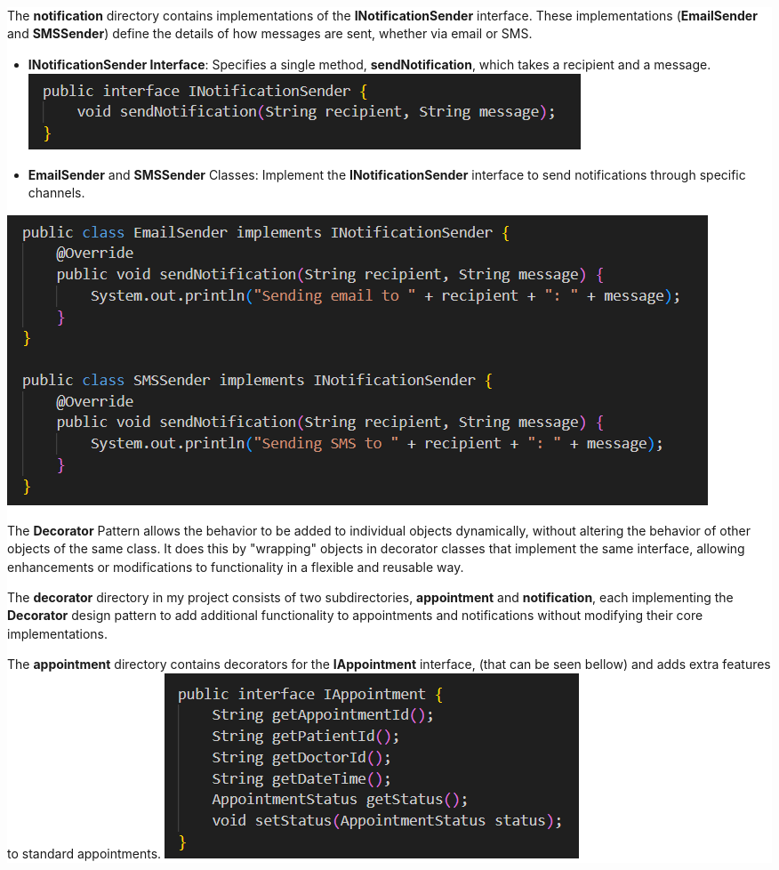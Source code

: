 The __notification__ directory contains implementations of the __INotificationSender__ interface. These implementations (__EmailSender__ and __SMSSender__) define the details of how messages are sent, whether via email or SMS.

* __INotificationSender Interface__: Specifies a single method, __sendNotification__, which takes a recipient and a message.
![img_3.png](src/images/img_3.png)

* __EmailSender__ and __SMSSender__ Classes: Implement the __INotificationSender__ interface to send notifications through specific channels.

![img_4.png](src/images/img_4.png)

The __Decorator__ Pattern allows the behavior to be added to individual objects dynamically, without altering the behavior of other objects of the same class. It does this by "wrapping" objects in decorator classes that implement the same interface, allowing enhancements or modifications to functionality in a flexible and reusable way.

The __decorator__ directory in my project consists of two subdirectories, __appointment__ and __notification__, each implementing the __Decorator__ design pattern to add additional functionality to appointments and notifications without modifying their core implementations.

The __appointment__ directory contains decorators for the __IAppointment__ interface, (that can be seen bellow) and adds extra features to standard appointments.
 ![img_5.png](src/images/img_5.png)
